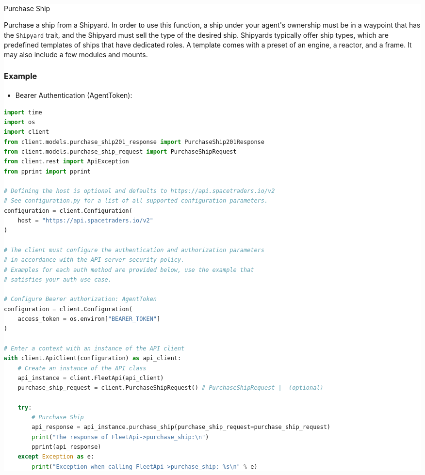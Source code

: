 Purchase Ship

Purchase a ship from a Shipyard. In order to use this function, a ship under your agent's ownership must be in a waypoint that has the `Shipyard` trait, and the Shipyard must sell the type of the desired ship.  Shipyards typically offer ship types, which are predefined templates of ships that have dedicated roles. A template comes with a preset of an engine, a reactor, and a frame. It may also include a few modules and mounts.

### Example

* Bearer Authentication (AgentToken):

```python
import time
import os
import client
from client.models.purchase_ship201_response import PurchaseShip201Response
from client.models.purchase_ship_request import PurchaseShipRequest
from client.rest import ApiException
from pprint import pprint

# Defining the host is optional and defaults to https://api.spacetraders.io/v2
# See configuration.py for a list of all supported configuration parameters.
configuration = client.Configuration(
    host = "https://api.spacetraders.io/v2"
)

# The client must configure the authentication and authorization parameters
# in accordance with the API server security policy.
# Examples for each auth method are provided below, use the example that
# satisfies your auth use case.

# Configure Bearer authorization: AgentToken
configuration = client.Configuration(
    access_token = os.environ["BEARER_TOKEN"]
)

# Enter a context with an instance of the API client
with client.ApiClient(configuration) as api_client:
    # Create an instance of the API class
    api_instance = client.FleetApi(api_client)
    purchase_ship_request = client.PurchaseShipRequest() # PurchaseShipRequest |  (optional)

    try:
        # Purchase Ship
        api_response = api_instance.purchase_ship(purchase_ship_request=purchase_ship_request)
        print("The response of FleetApi->purchase_ship:\n")
        pprint(api_response)
    except Exception as e:
        print("Exception when calling FleetApi->purchase_ship: %s\n" % e)
```

